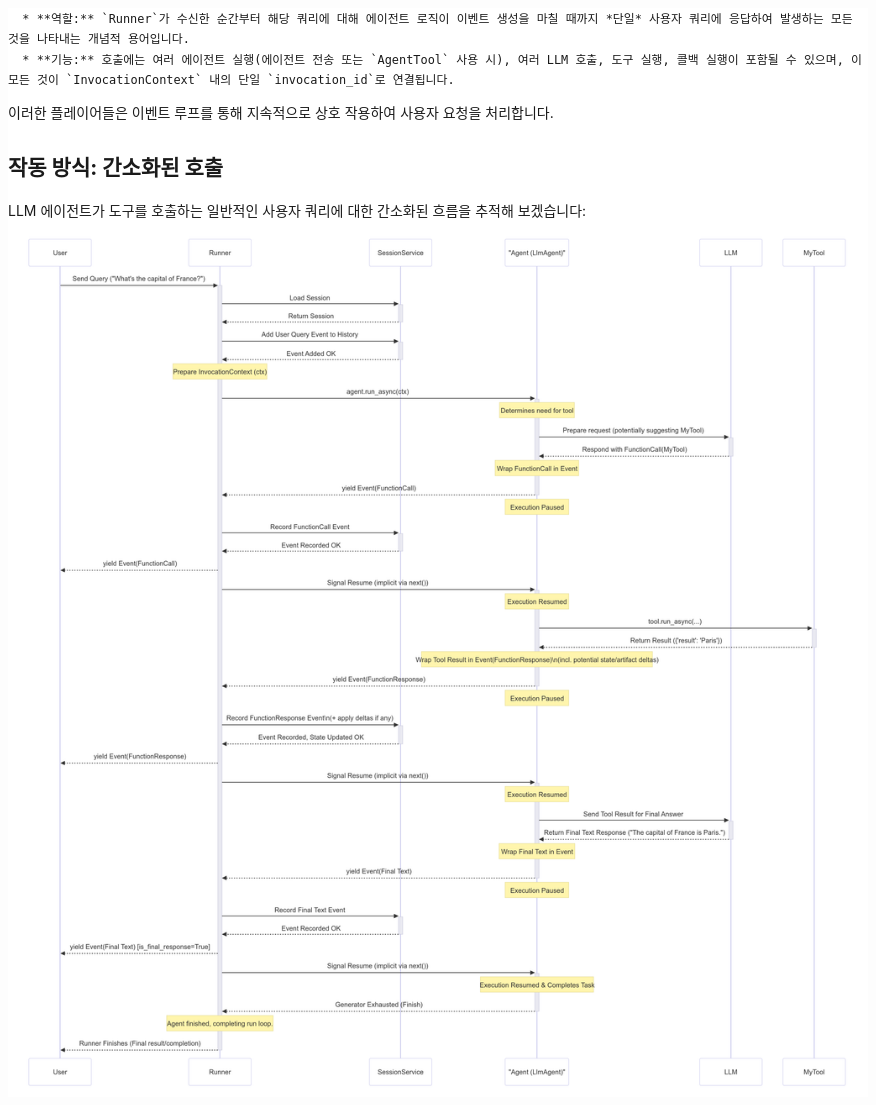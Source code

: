       * **역할:** `Runner`가 수신한 순간부터 해당 쿼리에 대해 에이전트 로직이 이벤트 생성을 마칠 때까지 *단일* 사용자 쿼리에 응답하여 발생하는 모든 것을 나타내는 개념적 용어입니다.
      * **기능:** 호출에는 여러 에이전트 실행(에이전트 전송 또는 `AgentTool` 사용 시), 여러 LLM 호출, 도구 실행, 콜백 실행이 포함될 수 있으며, 이 모든 것이 `InvocationContext` 내의 단일 `invocation_id`로 연결됩니다.

이러한 플레이어들은 이벤트 루프를 통해 지속적으로 상호 작용하여 사용자 요청을 처리합니다.

## 작동 방식: 간소화된 호출

LLM 에이전트가 도구를 호출하는 일반적인 사용자 쿼리에 대한 간소화된 흐름을 추적해 보겠습니다:

![인트로 컴포넌트](../assets/invocation-flow.png)
